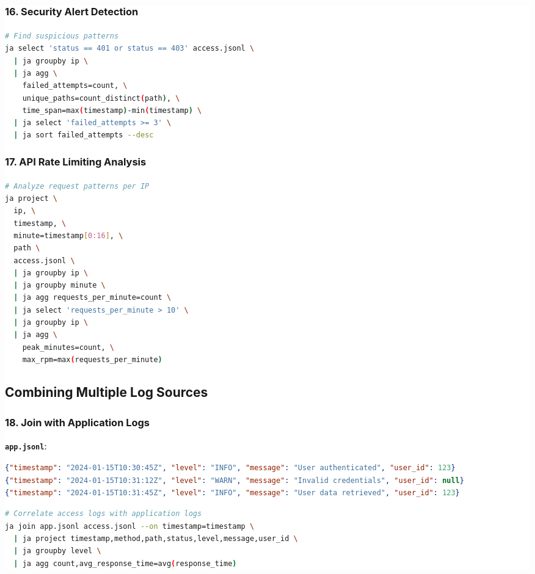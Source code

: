 ### 16. Security Alert Detection

```bash
# Find suspicious patterns
ja select 'status == 401 or status == 403' access.jsonl \
  | ja groupby ip \
  | ja agg \
    failed_attempts=count, \
    unique_paths=count_distinct(path), \
    time_span=max(timestamp)-min(timestamp) \
  | ja select 'failed_attempts >= 3' \
  | ja sort failed_attempts --desc
```

### 17. API Rate Limiting Analysis

```bash
# Analyze request patterns per IP
ja project \
  ip, \
  timestamp, \
  minute=timestamp[0:16], \
  path \
  access.jsonl \
  | ja groupby ip \
  | ja groupby minute \
  | ja agg requests_per_minute=count \
  | ja select 'requests_per_minute > 10' \
  | ja groupby ip \
  | ja agg \
    peak_minutes=count, \
    max_rpm=max(requests_per_minute)
```

## Combining Multiple Log Sources

### 18. Join with Application Logs

**`app.jsonl`**:

```json
{"timestamp": "2024-01-15T10:30:45Z", "level": "INFO", "message": "User authenticated", "user_id": 123}
{"timestamp": "2024-01-15T10:31:12Z", "level": "WARN", "message": "Invalid credentials", "user_id": null}
{"timestamp": "2024-01-15T10:31:45Z", "level": "INFO", "message": "User data retrieved", "user_id": 123}
```

```bash
# Correlate access logs with application logs
ja join app.jsonl access.jsonl --on timestamp=timestamp \
  | ja project timestamp,method,path,status,level,message,user_id \
  | ja groupby level \
  | ja agg count,avg_response_time=avg(response_time)
```
